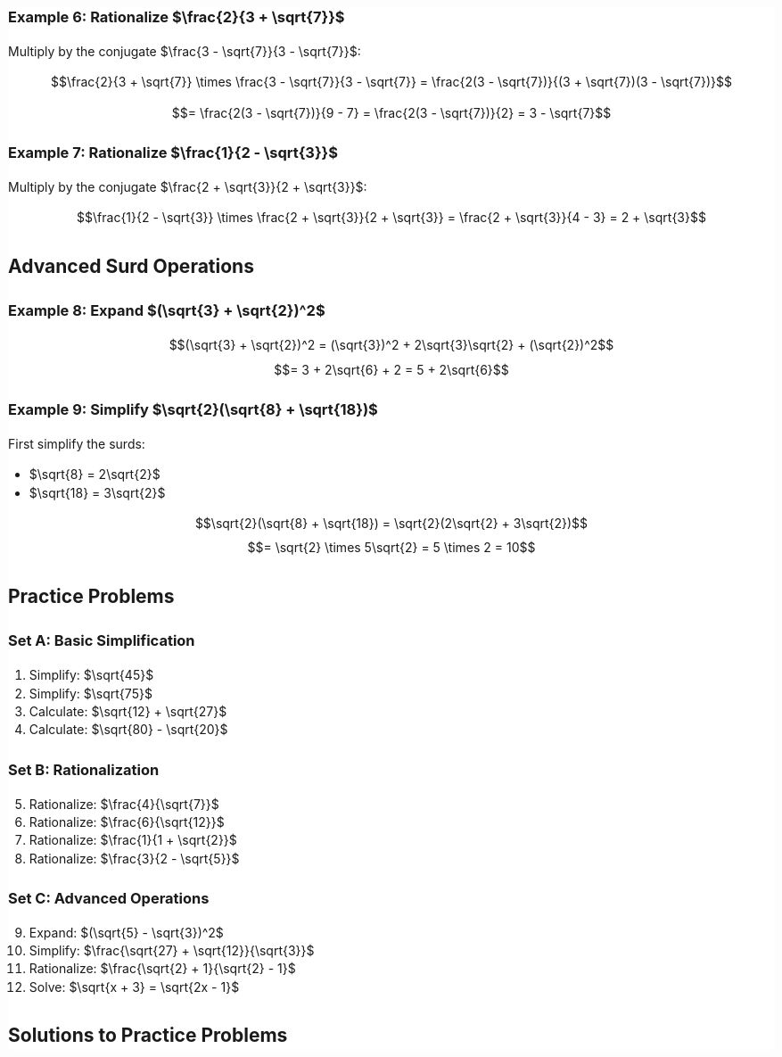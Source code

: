 ### Example 6: Rationalize $\frac{2}{3 + \sqrt{7}}$
Multiply by the conjugate $\frac{3 - \sqrt{7}}{3 - \sqrt{7}}$:

$$\frac{2}{3 + \sqrt{7}} \times \frac{3 - \sqrt{7}}{3 - \sqrt{7}} = \frac{2(3 - \sqrt{7})}{(3 + \sqrt{7})(3 - \sqrt{7})}$$

$$= \frac{2(3 - \sqrt{7})}{9 - 7} = \frac{2(3 - \sqrt{7})}{2} = 3 - \sqrt{7}$$

### Example 7: Rationalize $\frac{1}{2 - \sqrt{3}}$
Multiply by the conjugate $\frac{2 + \sqrt{3}}{2 + \sqrt{3}}$:

$$\frac{1}{2 - \sqrt{3}} \times \frac{2 + \sqrt{3}}{2 + \sqrt{3}} = \frac{2 + \sqrt{3}}{4 - 3} = 2 + \sqrt{3}$$

## Advanced Surd Operations

### Example 8: Expand $(\sqrt{3} + \sqrt{2})^2$
$$(\sqrt{3} + \sqrt{2})^2 = (\sqrt{3})^2 + 2\sqrt{3}\sqrt{2} + (\sqrt{2})^2$$
$$= 3 + 2\sqrt{6} + 2 = 5 + 2\sqrt{6}$$

### Example 9: Simplify $\sqrt{2}(\sqrt{8} + \sqrt{18})$
First simplify the surds:
- $\sqrt{8} = 2\sqrt{2}$
- $\sqrt{18} = 3\sqrt{2}$

$$\sqrt{2}(\sqrt{8} + \sqrt{18}) = \sqrt{2}(2\sqrt{2} + 3\sqrt{2})$$
$$= \sqrt{2} \times 5\sqrt{2} = 5 \times 2 = 10$$

## Practice Problems

### Set A: Basic Simplification
1. Simplify: $\sqrt{45}$
2. Simplify: $\sqrt{75}$
3. Calculate: $\sqrt{12} + \sqrt{27}$
4. Calculate: $\sqrt{80} - \sqrt{20}$

### Set B: Rationalization
5. Rationalize: $\frac{4}{\sqrt{7}}$
6. Rationalize: $\frac{6}{\sqrt{12}}$
7. Rationalize: $\frac{1}{1 + \sqrt{2}}$
8. Rationalize: $\frac{3}{2 - \sqrt{5}}$

### Set C: Advanced Operations
9. Expand: $(\sqrt{5} - \sqrt{3})^2$
10. Simplify: $\frac{\sqrt{27} + \sqrt{12}}{\sqrt{3}}$
11. Rationalize: $\frac{\sqrt{2} + 1}{\sqrt{2} - 1}$
12. Solve: $\sqrt{x + 3} = \sqrt{2x - 1}$

## Solutions to Practice Problems
